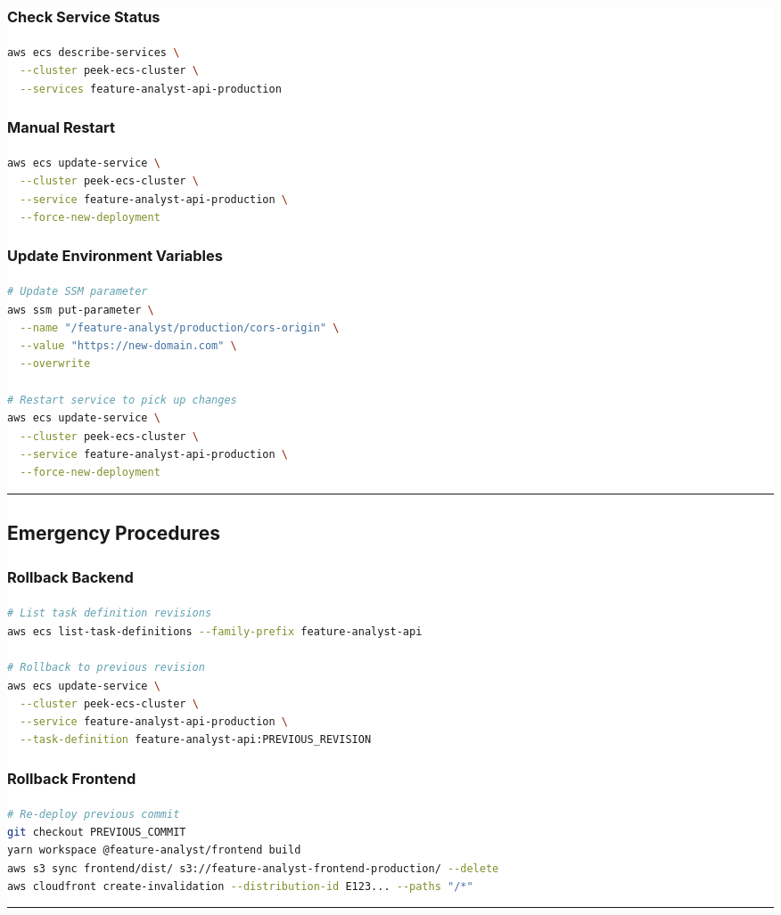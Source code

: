 ### Check Service Status

```bash
aws ecs describe-services \
  --cluster peek-ecs-cluster \
  --services feature-analyst-api-production
```

### Manual Restart

```bash
aws ecs update-service \
  --cluster peek-ecs-cluster \
  --service feature-analyst-api-production \
  --force-new-deployment
```

### Update Environment Variables

```bash
# Update SSM parameter
aws ssm put-parameter \
  --name "/feature-analyst/production/cors-origin" \
  --value "https://new-domain.com" \
  --overwrite

# Restart service to pick up changes
aws ecs update-service \
  --cluster peek-ecs-cluster \
  --service feature-analyst-api-production \
  --force-new-deployment
```

---

## Emergency Procedures

### Rollback Backend

```bash
# List task definition revisions
aws ecs list-task-definitions --family-prefix feature-analyst-api

# Rollback to previous revision
aws ecs update-service \
  --cluster peek-ecs-cluster \
  --service feature-analyst-api-production \
  --task-definition feature-analyst-api:PREVIOUS_REVISION
```

### Rollback Frontend

```bash
# Re-deploy previous commit
git checkout PREVIOUS_COMMIT
yarn workspace @feature-analyst/frontend build
aws s3 sync frontend/dist/ s3://feature-analyst-frontend-production/ --delete
aws cloudfront create-invalidation --distribution-id E123... --paths "/*"
```

---